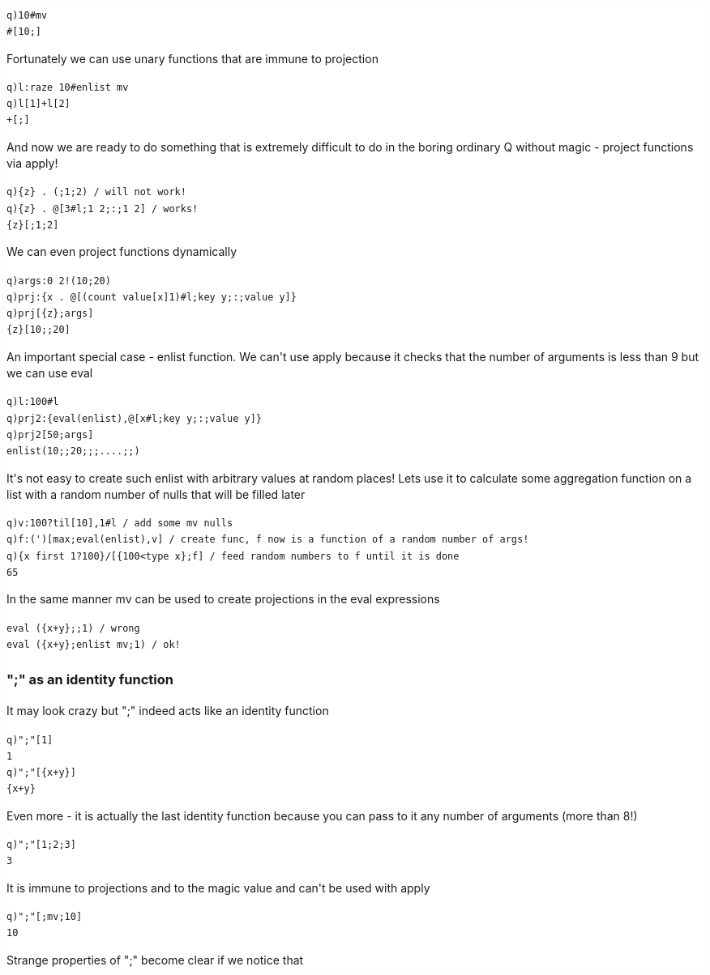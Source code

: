 ```
q)10#mv
#[10;]
```
Fortunately we can use unary functions that are immune to projection
```
q)l:raze 10#enlist mv
q)l[1]+l[2]
+[;]
```
And now we are ready to do something that is extremely difficult to do in the boring ordinary Q without magic - project functions via apply!
```
q){z} . (;1;2) / will not work!
q){z} . @[3#l;1 2;:;1 2] / works!
{z}[;1;2]
```
We can even project functions dynamically
```
q)args:0 2!(10;20)
q)prj:{x . @[(count value[x]1)#l;key y;:;value y]}
q)prj[{z};args]
{z}[10;;20]
```
An important special case - enlist function. We can't use apply because it checks that the number of arguments is less than 9 but we can use eval
```
q)l:100#l
q)prj2:{eval(enlist),@[x#l;key y;:;value y]}
q)prj2[50;args]
enlist(10;;20;;;....;;)
```
It's not easy to create such enlist with arbitrary values at random places! Lets use it to calculate some aggregation function on a list with a random number of nulls that will be filled later
```
q)v:100?til[10],1#l / add some mv nulls
q)f:(')[max;eval(enlist),v] / create func, f now is a function of a random number of args!
q){x first 1?100}/[{100<type x};f] / feed random numbers to f until it is done
65
```
In the same manner mv can be used to create projections in the eval expressions
```
eval ({x+y};;1) / wrong
eval ({x+y};enlist mv;1) / ok!
```

### ";" as an identity function

It may look crazy but ";" indeed acts like an identity function
```
q)";"[1]
1
q)";"[{x+y}]
{x+y}
```
Even more - it is actually the last identity function because you can pass to it any number of arguments (more than 8!)
```
q)";"[1;2;3]
3
```
It is immune to projections and to the magic value and can't be used with apply
```
q)";"[;mv;10]
10
```
Strange properties of ";" become clear if we notice that
```
```